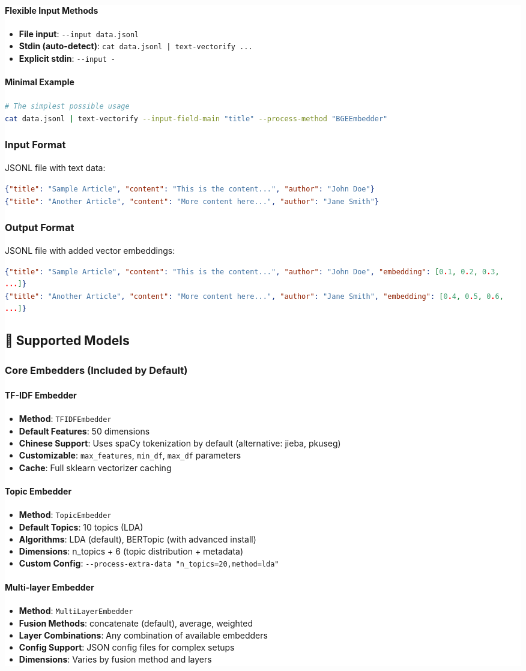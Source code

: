 #### Flexible Input Methods
- **File input**: `--input data.jsonl`
- **Stdin (auto-detect)**: `cat data.jsonl | text-vectorify ...`
- **Explicit stdin**: `--input -`

#### Minimal Example
```bash
# The simplest possible usage
cat data.jsonl | text-vectorify --input-field-main "title" --process-method "BGEEmbedder"
```

### Input Format

JSONL file with text data:

```json
{"title": "Sample Article", "content": "This is the content...", "author": "John Doe"}
{"title": "Another Article", "content": "More content here...", "author": "Jane Smith"}
```

### Output Format

JSONL file with added vector embeddings:

```json
{"title": "Sample Article", "content": "This is the content...", "author": "John Doe", "embedding": [0.1, 0.2, 0.3, ...]}
{"title": "Another Article", "content": "More content here...", "author": "Jane Smith", "embedding": [0.4, 0.5, 0.6, ...]}
```

## 🤖 Supported Models

### Core Embedders (Included by Default)

#### TF-IDF Embedder
- **Method**: `TFIDFEmbedder`
- **Default Features**: 50 dimensions
- **Chinese Support**: Uses spaCy tokenization by default (alternative: jieba, pkuseg)
- **Customizable**: `max_features`, `min_df`, `max_df` parameters
- **Cache**: Full sklearn vectorizer caching

#### Topic Embedder  
- **Method**: `TopicEmbedder`
- **Default Topics**: 10 topics (LDA)
- **Algorithms**: LDA (default), BERTopic (with advanced install)
- **Dimensions**: n_topics + 6 (topic distribution + metadata)
- **Custom Config**: `--process-extra-data "n_topics=20,method=lda"`

#### Multi-layer Embedder
- **Method**: `MultiLayerEmbedder`
- **Fusion Methods**: concatenate (default), average, weighted
- **Layer Combinations**: Any combination of available embedders
- **Config Support**: JSON config files for complex setups
- **Dimensions**: Varies by fusion method and layers
